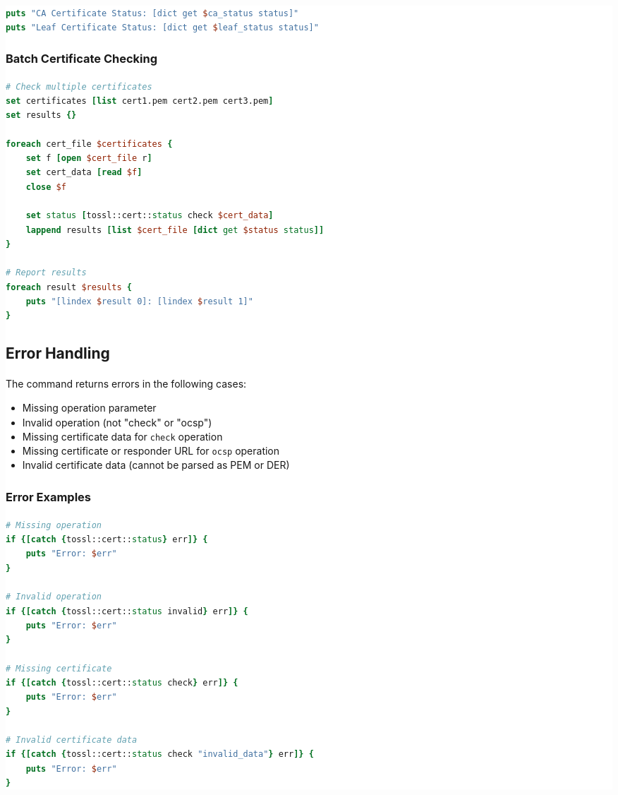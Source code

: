 ```tcl
puts "CA Certificate Status: [dict get $ca_status status]"
puts "Leaf Certificate Status: [dict get $leaf_status status]"
```

### Batch Certificate Checking

```tcl
# Check multiple certificates
set certificates [list cert1.pem cert2.pem cert3.pem]
set results {}

foreach cert_file $certificates {
    set f [open $cert_file r]
    set cert_data [read $f]
    close $f
    
    set status [tossl::cert::status check $cert_data]
    lappend results [list $cert_file [dict get $status status]]
}

# Report results
foreach result $results {
    puts "[lindex $result 0]: [lindex $result 1]"
}
```

## Error Handling

The command returns errors in the following cases:

- Missing operation parameter
- Invalid operation (not "check" or "ocsp")
- Missing certificate data for `check` operation
- Missing certificate or responder URL for `ocsp` operation
- Invalid certificate data (cannot be parsed as PEM or DER)

### Error Examples

```tcl
# Missing operation
if {[catch {tossl::cert::status} err]} {
    puts "Error: $err"
}

# Invalid operation
if {[catch {tossl::cert::status invalid} err]} {
    puts "Error: $err"
}

# Missing certificate
if {[catch {tossl::cert::status check} err]} {
    puts "Error: $err"
}

# Invalid certificate data
if {[catch {tossl::cert::status check "invalid_data"} err]} {
    puts "Error: $err"
}
```
